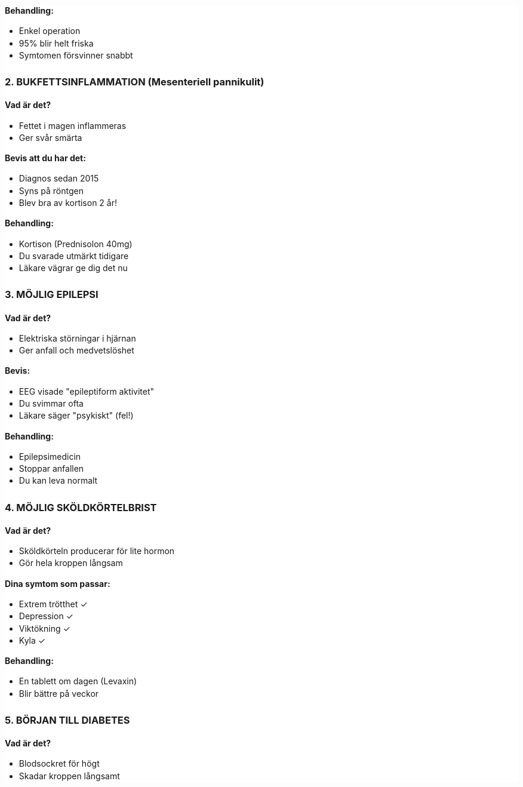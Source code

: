 **Behandling:**
- Enkel operation
- 95% blir helt friska
- Symtomen försvinner snabbt

### 2. BUKFETTSINFLAMMATION (Mesenteriell pannikulit)
**Vad är det?**
- Fettet i magen inflammeras
- Ger svår smärta

**Bevis att du har det:**
- Diagnos sedan 2015
- Syns på röntgen
- Blev bra av kortison 2 år!

**Behandling:**
- Kortison (Prednisolon 40mg)
- Du svarade utmärkt tidigare
- Läkare vägrar ge dig det nu

### 3. MÖJLIG EPILEPSI
**Vad är det?**
- Elektriska störningar i hjärnan
- Ger anfall och medvetslöshet

**Bevis:**
- EEG visade "epileptiform aktivitet"
- Du svimmar ofta
- Läkare säger "psykiskt" (fel!)

**Behandling:**
- Epilepsimedicin
- Stoppar anfallen
- Du kan leva normalt

### 4. MÖJLIG SKÖLDKÖRTELBRIST
**Vad är det?**
- Sköldkörteln producerar för lite hormon
- Gör hela kroppen långsam

**Dina symtom som passar:**
- Extrem trötthet ✓
- Depression ✓
- Viktökning ✓
- Kyla ✓

**Behandling:**
- En tablett om dagen (Levaxin)
- Blir bättre på veckor

### 5. BÖRJAN TILL DIABETES
**Vad är det?**
- Blodsockret för högt
- Skadar kroppen långsamt

